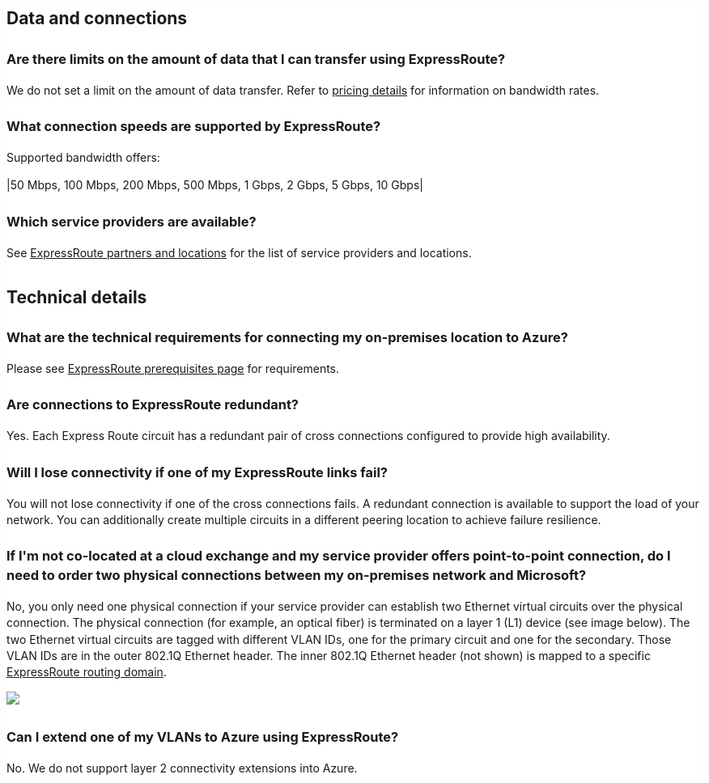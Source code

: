 ## Data and connections
### Are there limits on the amount of data that I can transfer using ExpressRoute?
We do not set a limit on the amount of data transfer. Refer to [pricing details](https://azure.microsoft.com/pricing/details/expressroute/) for information on bandwidth rates.

### What connection speeds are supported by ExpressRoute?
Supported bandwidth offers:

|50 Mbps, 100 Mbps, 200 Mbps, 500 Mbps, 1 Gbps, 2 Gbps, 5 Gbps, 10 Gbps|

### Which service providers are available?
See [ExpressRoute partners and locations](expressroute-locations.md) for the list of service providers and locations.

## Technical details
### What are the technical requirements for connecting my on-premises location to Azure?
Please see [ExpressRoute prerequisites page](expressroute-prerequisites.md) for requirements.

### Are connections to ExpressRoute redundant?
Yes. Each Express Route circuit has a redundant pair of cross connections configured to provide high availability.

### Will I lose connectivity if one of my ExpressRoute links fail?
You will not lose connectivity if one of the cross connections fails. A redundant connection is available to support the load of your network. You can additionally create multiple circuits in a different peering location to achieve failure resilience.

### <a name="onep2plink"></a>If I'm not co-located at a cloud exchange and my service provider offers point-to-point connection, do I need to order two physical connections between my on-premises network and Microsoft?
No, you only need one physical connection if your service provider can establish two Ethernet virtual circuits over the physical connection. The physical connection (for example, an optical fiber) is terminated on a layer 1 (L1) device (see image below). The two Ethernet virtual circuits are tagged with different VLAN IDs, one for the primary circuit and one for the secondary. Those VLAN IDs are in the outer 802.1Q Ethernet header. The inner 802.1Q Ethernet header (not shown) is mapped to a specific [ExpressRoute routing domain](expressroute-circuit-peerings.md). 

![](./media/expressroute-faqs/expressroute-p2p-ref-arch.png)

### Can I extend one of my VLANs to Azure using ExpressRoute?
No. We do not support layer 2 connectivity extensions into Azure.
